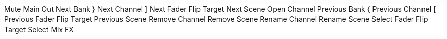 </tr>
<tr>
<td>Mute Main Out</td>
<td></td>
</tr>
<tr>
<td>Next Bank</td>
<td>}</td>
</tr>
<tr>
<td>Next Channel</td>
<td>]</td>
</tr>
<tr>
<td>Next Fader Flip Target</td>
<td></td>
</tr>
<tr>
<td>Next Scene</td>
<td></td>
</tr>
<tr>
<td>Open Channel</td>
<td></td>
</tr>
<tr>
<td>Previous Bank</td>
<td>{</td>
</tr>
<tr>
<td>Previous Channel</td>
<td>[</td>
</tr>
<tr>
<td>Previous Fader Flip Target</td>
<td></td>
</tr>
<tr>
<td>Previous Scene</td>
<td></td>
</tr>
<tr>
<td>Remove Channel</td>
<td></td>
</tr>
<tr>
<td>Remove Scene</td>
<td></td>
</tr>
<tr>
<td>Rename Channel</td>
<td></td>
</tr>
<tr>
<td>Rename Scene</td>
<td></td>
</tr>
<tr>
<td>Select Fader Flip Target</td>
<td></td>
</tr>
<tr>
<td>Select Mix FX</td>
<td></td>